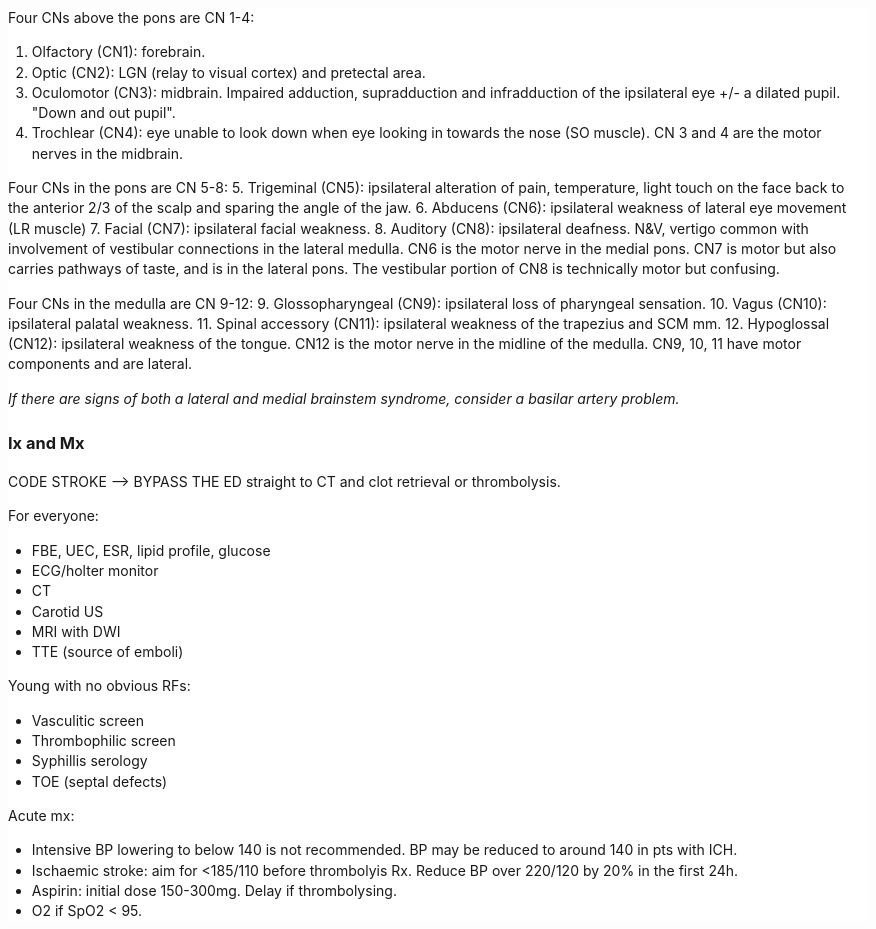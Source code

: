 Four CNs above the pons are CN 1-4:
1. Olfactory (CN1): forebrain.
2. Optic (CN2): LGN (relay to visual cortex) and pretectal area.
3. Oculomotor (CN3): midbrain. Impaired adduction, supradduction and infradduction of the ipsilateral eye +/- a dilated pupil. "Down and out pupil".
4. Trochlear (CN4): eye unable to look down when eye looking in towards the nose (SO muscle).
CN 3 and 4 are the motor nerves in the midbrain.

Four CNs in the pons are CN 5-8:
5. Trigeminal (CN5): ipsilateral alteration of pain, temperature, light touch on the face back to the anterior 2/3 of the scalp and sparing the angle of the jaw.
6. Abducens (CN6): ipsilateral weakness of lateral eye movement (LR muscle)
7. Facial (CN7): ipsilateral facial weakness.
8. Auditory (CN8): ipsilateral deafness. N&V, vertigo common with involvement of vestibular connections in the lateral medulla.
CN6 is the motor nerve in the medial pons. CN7 is motor but also carries pathways of taste, and is in the lateral pons. The vestibular portion of CN8 is technically motor but confusing.

Four CNs in the medulla are CN 9-12:
9. Glossopharyngeal (CN9): ipsilateral loss of pharyngeal sensation.
10. Vagus (CN10): ipsilateral palatal weakness.
11. Spinal accessory (CN11): ipsilateral weakness of the trapezius and SCM mm.
12. Hypoglossal (CN12): ipsilateral weakness of the tongue.
CN12 is the motor nerve in the midline of the medulla. CN9, 10, 11 have motor components and are lateral.

_If there are signs of both a lateral and medial brainstem syndrome, consider a basilar artery problem._

### Ix and Mx

CODE STROKE --> BYPASS THE ED straight to CT and clot retrieval or thrombolysis.

For everyone:
* FBE, UEC, ESR, lipid profile, glucose
* ECG/holter monitor
* CT
* Carotid US
* MRI with DWI
* TTE (source of emboli)

Young with no obvious RFs:
* Vasculitic screen
* Thrombophilic screen
* Syphillis serology
* TOE (septal defects)

Acute mx:
* Intensive BP lowering to below 140 is not recommended. BP may be reduced to around 140 in pts with ICH.
* Ischaemic stroke: aim for <185/110 before thrombolyis Rx. Reduce BP over 220/120 by 20% in the first 24h.
* Aspirin: initial dose 150-300mg. Delay if thrombolysing.
* O2 if SpO2 < 95.

